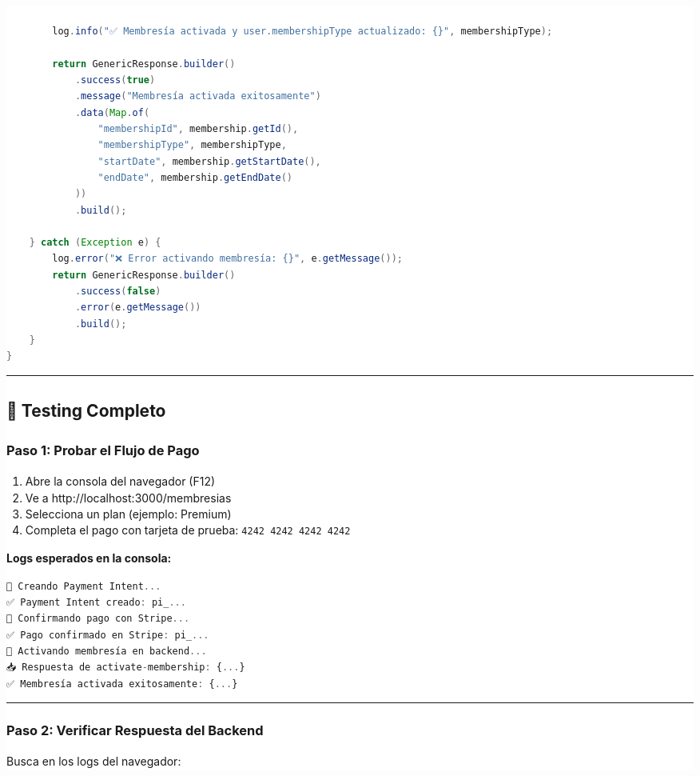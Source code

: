 ```java
        
        log.info("✅ Membresía activada y user.membershipType actualizado: {}", membershipType);
        
        return GenericResponse.builder()
            .success(true)
            .message("Membresía activada exitosamente")
            .data(Map.of(
                "membershipId", membership.getId(),
                "membershipType", membershipType,
                "startDate", membership.getStartDate(),
                "endDate", membership.getEndDate()
            ))
            .build();
            
    } catch (Exception e) {
        log.error("❌ Error activando membresía: {}", e.getMessage());
        return GenericResponse.builder()
            .success(false)
            .error(e.getMessage())
            .build();
    }
}
```

---

## 🧪 **Testing Completo**

### **Paso 1: Probar el Flujo de Pago**

1. Abre la consola del navegador (F12)
2. Ve a http://localhost:3000/membresias
3. Selecciona un plan (ejemplo: Premium)
4. Completa el pago con tarjeta de prueba: `4242 4242 4242 4242`

**Logs esperados en la consola:**

```javascript
🔄 Creando Payment Intent...
✅ Payment Intent creado: pi_...
🔄 Confirmando pago con Stripe...
✅ Pago confirmado en Stripe: pi_...
🔄 Activando membresía en backend...
📥 Respuesta de activate-membership: {...}
✅ Membresía activada exitosamente: {...}
```

---

### **Paso 2: Verificar Respuesta del Backend**

Busca en los logs del navegador:
